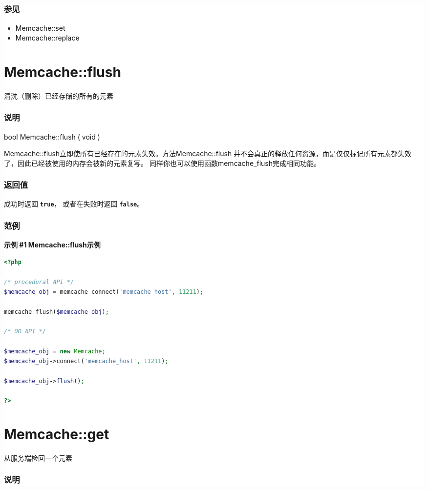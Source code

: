 ### 参见

-   <span class="function">Memcache::set</span>
-   <span class="function">Memcache::replace</span>

Memcache::flush
===============

清洗（删除）已经存储的所有的元素

### 说明

<span class="type">bool</span> <span
class="methodname">Memcache::flush</span> ( <span
class="methodparam">void</span> )

<span
class="function">Memcache::flush</span>立即使所有已经存在的元素失效。方法<span
class="function">Memcache::flush</span>
并不会真正的释放任何资源，而是仅仅标记所有元素都失效了，因此已经被使用的内存会被新的元素复写。
同样你也可以使用函数<span
class="function">memcache\_flush</span>完成相同功能。

### 返回值

成功时返回 **`true`**， 或者在失败时返回 **`false`**。

### 范例

**示例 \#1 <span class="function">Memcache::flush</span>示例**

``` php
<?php

/* procedural API */
$memcache_obj = memcache_connect('memcache_host', 11211);

memcache_flush($memcache_obj);

/* OO API */

$memcache_obj = new Memcache;
$memcache_obj->connect('memcache_host', 11211);

$memcache_obj->flush();

?>
```

Memcache::get
=============

从服务端检回一个元素

### 说明
